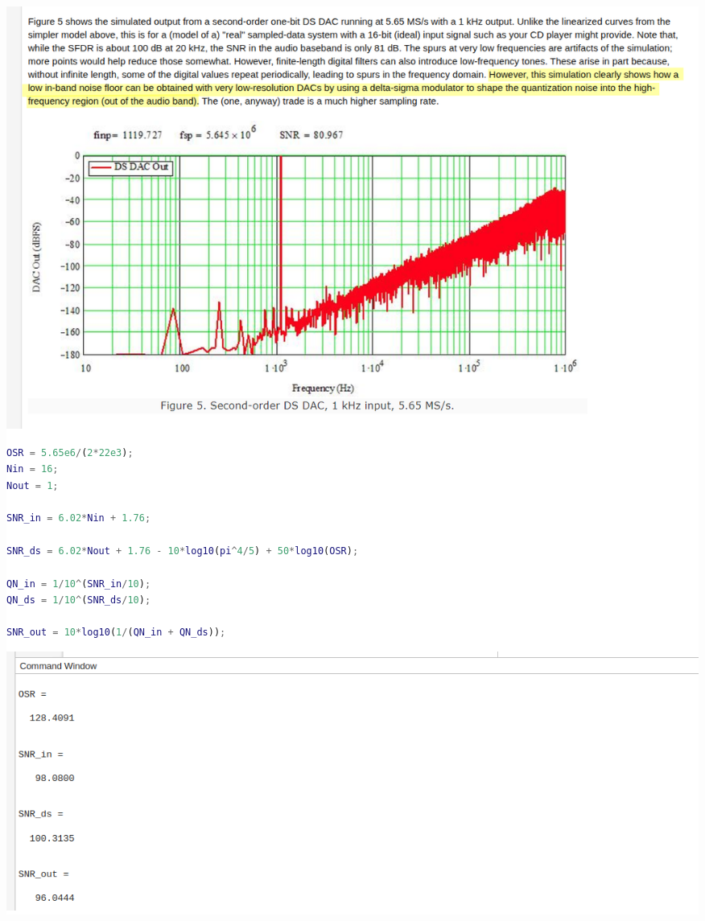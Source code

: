 ![image-20250906205517957](ddsm/image-20250906205517957.png)

```matlab
OSR = 5.65e6/(2*22e3);
Nin = 16;
Nout = 1;

SNR_in = 6.02*Nin + 1.76;

SNR_ds = 6.02*Nout + 1.76 - 10*log10(pi^4/5) + 50*log10(OSR);

QN_in = 1/10^(SNR_in/10);
QN_ds = 1/10^(SNR_ds/10);

SNR_out = 10*log10(1/(QN_in + QN_ds));
```

![image-20250906205622949](ddsm/image-20250906205622949.png)
